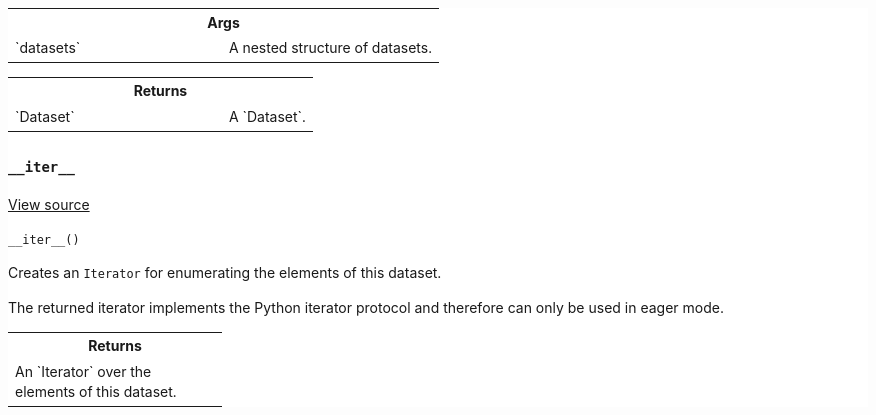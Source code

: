 
 <table class="responsive fixed orange">
<colgroup><col width="214px"><col></colgroup>
<tr><th colspan="2">Args</th></tr>

<tr>
<td>
`datasets`
</td>
<td>
A nested structure of datasets.
</td>
</tr>
</table>




 <table class="responsive fixed orange">
<colgroup><col width="214px"><col></colgroup>
<tr><th colspan="2">Returns</th></tr>

<tr>
<td>
`Dataset`
</td>
<td>
A `Dataset`.
</td>
</tr>
</table>



<h3 id="__iter__"><code>__iter__</code></h3>

<a target="_blank" href="https://github.com/tensorflow/tensorflow/blob/r2.2/tensorflow/python/data/ops/dataset_ops.py#L391-L407">View source</a>

<pre class="devsite-click-to-copy prettyprint lang-py tfo-signature-link">
<code>__iter__()
</code></pre>

Creates an `Iterator` for enumerating the elements of this dataset.

The returned iterator implements the Python iterator protocol and therefore
can only be used in eager mode.


 <table class="responsive fixed orange">
<colgroup><col width="214px"><col></colgroup>
<tr><th colspan="2">Returns</th></tr>
<tr class="alt">
<td colspan="2">
An `Iterator` over the elements of this dataset.
</td>
</tr>

</table>

